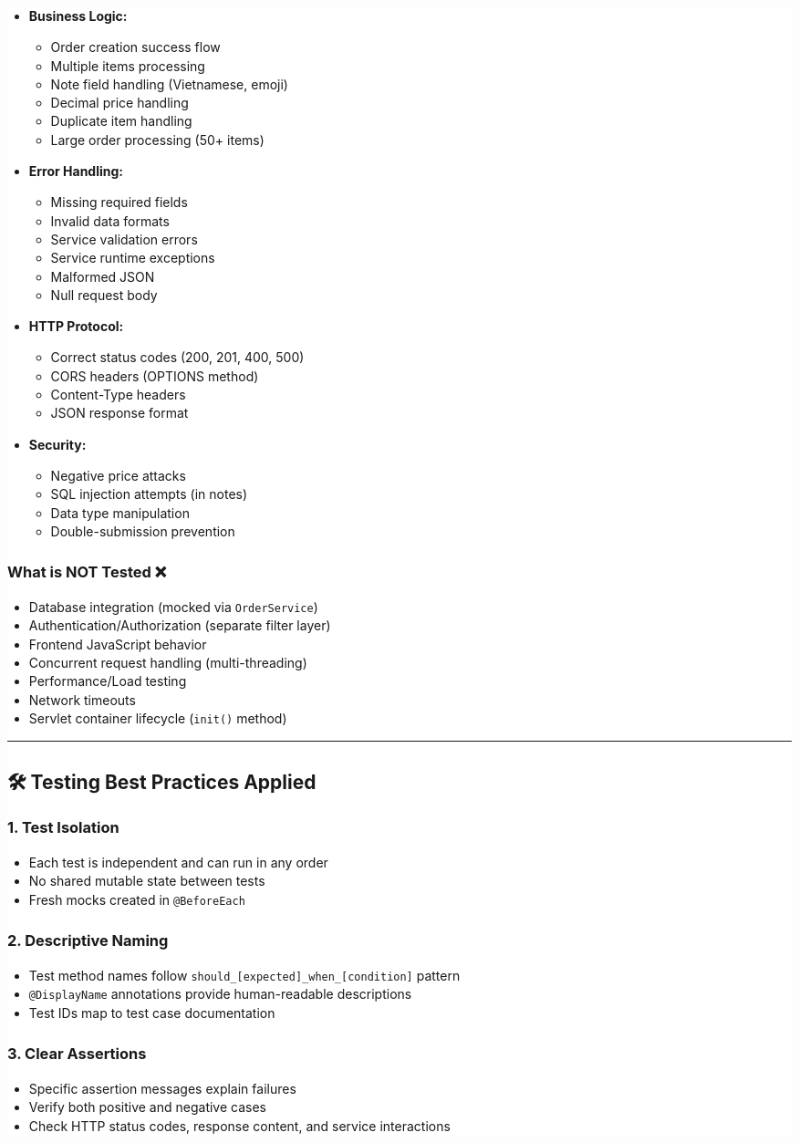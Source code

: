 - **Business Logic:**
  - Order creation success flow
  - Multiple items processing
  - Note field handling (Vietnamese, emoji)
  - Decimal price handling
  - Duplicate item handling
  - Large order processing (50+ items)
  
- **Error Handling:**
  - Missing required fields
  - Invalid data formats
  - Service validation errors
  - Service runtime exceptions
  - Malformed JSON
  - Null request body
  
- **HTTP Protocol:**
  - Correct status codes (200, 201, 400, 500)
  - CORS headers (OPTIONS method)
  - Content-Type headers
  - JSON response format
  
- **Security:**
  - Negative price attacks
  - SQL injection attempts (in notes)
  - Data type manipulation
  - Double-submission prevention

### What is NOT Tested ❌
- Database integration (mocked via `OrderService`)
- Authentication/Authorization (separate filter layer)
- Frontend JavaScript behavior
- Concurrent request handling (multi-threading)
- Performance/Load testing
- Network timeouts
- Servlet container lifecycle (`init()` method)

---

## 🛠️ Testing Best Practices Applied

### 1. **Test Isolation**
- Each test is independent and can run in any order
- No shared mutable state between tests
- Fresh mocks created in `@BeforeEach`

### 2. **Descriptive Naming**
- Test method names follow `should_[expected]_when_[condition]` pattern
- `@DisplayName` annotations provide human-readable descriptions
- Test IDs map to test case documentation

### 3. **Clear Assertions**
- Specific assertion messages explain failures
- Verify both positive and negative cases
- Check HTTP status codes, response content, and service interactions
